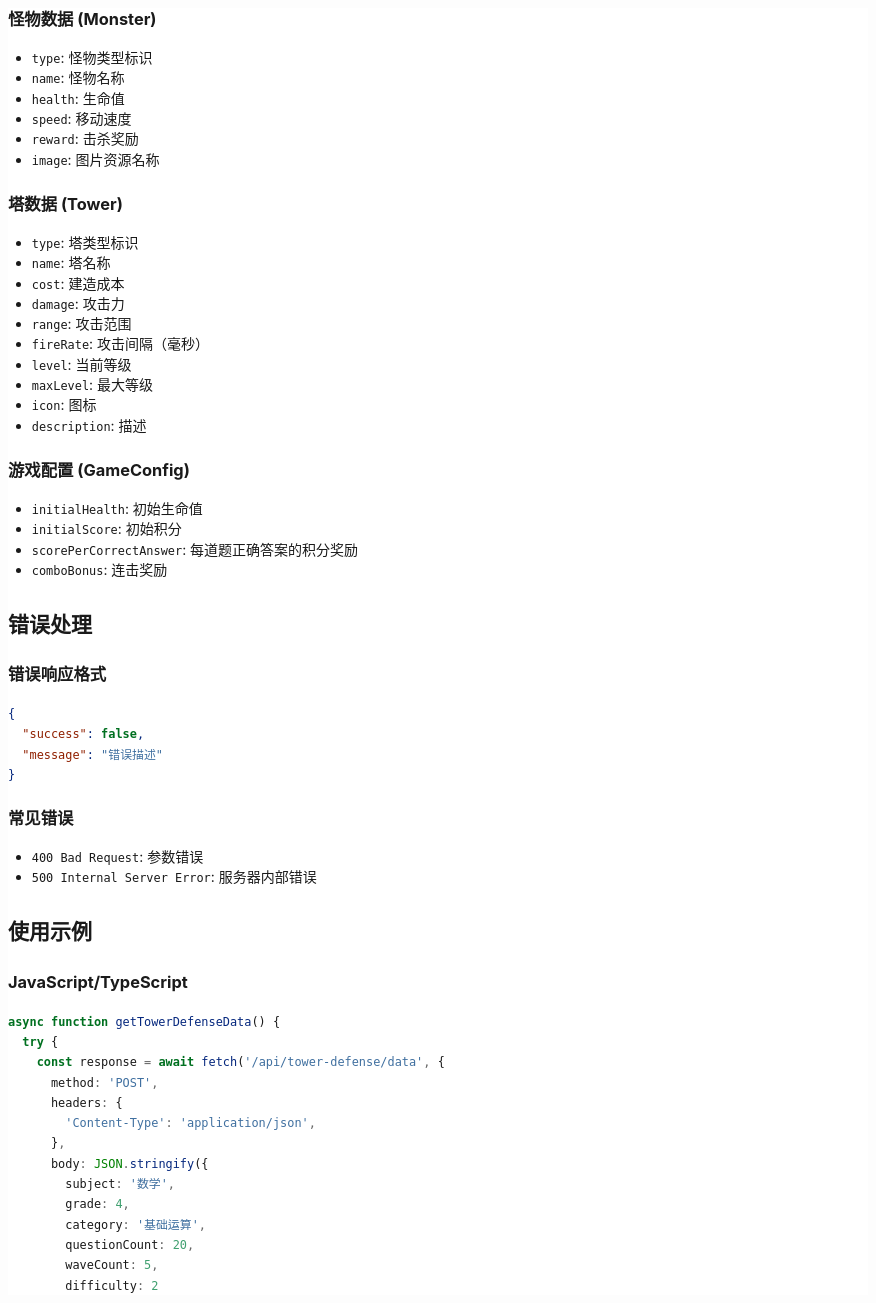 ### 怪物数据 (Monster)

- `type`: 怪物类型标识
- `name`: 怪物名称
- `health`: 生命值
- `speed`: 移动速度
- `reward`: 击杀奖励
- `image`: 图片资源名称

### 塔数据 (Tower)

- `type`: 塔类型标识
- `name`: 塔名称
- `cost`: 建造成本
- `damage`: 攻击力
- `range`: 攻击范围
- `fireRate`: 攻击间隔（毫秒）
- `level`: 当前等级
- `maxLevel`: 最大等级
- `icon`: 图标
- `description`: 描述

### 游戏配置 (GameConfig)

- `initialHealth`: 初始生命值
- `initialScore`: 初始积分
- `scorePerCorrectAnswer`: 每道题正确答案的积分奖励
- `comboBonus`: 连击奖励

## 错误处理

### 错误响应格式

```json
{
  "success": false,
  "message": "错误描述"
}
```

### 常见错误

- `400 Bad Request`: 参数错误
- `500 Internal Server Error`: 服务器内部错误

## 使用示例

### JavaScript/TypeScript

```typescript
async function getTowerDefenseData() {
  try {
    const response = await fetch('/api/tower-defense/data', {
      method: 'POST',
      headers: {
        'Content-Type': 'application/json',
      },
      body: JSON.stringify({
        subject: '数学',
        grade: 4,
        category: '基础运算',
        questionCount: 20,
        waveCount: 5,
        difficulty: 2
```